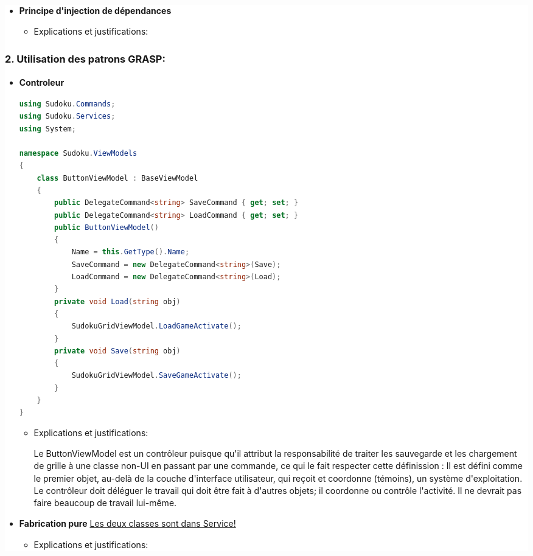 - **Principe d'injection de dépendances**

  ```

  ```

  - Explications et justifications:

### 2. Utilisation des patrons GRASP:

- **Controleur**

  ```c#
  using Sudoku.Commands;
  using Sudoku.Services;
  using System;

  namespace Sudoku.ViewModels
  {
      class ButtonViewModel : BaseViewModel
      {
          public DelegateCommand<string> SaveCommand { get; set; }
          public DelegateCommand<string> LoadCommand { get; set; }
          public ButtonViewModel()
          {
              Name = this.GetType().Name;
              SaveCommand = new DelegateCommand<string>(Save);
              LoadCommand = new DelegateCommand<string>(Load);
          }
          private void Load(string obj)
          {
              SudokuGridViewModel.LoadGameActivate();
          }
          private void Save(string obj)
          {
              SudokuGridViewModel.SaveGameActivate();
          }
      }
  }
  ```

  - Explications et justifications:

    Le ButtonViewModel est un contrôleur puisque qu'il attribut la responsabilité de traiter les sauvegarde et les chargement de grille à une classe non-UI en passant par une commande, ce qui le fait respecter cette définission : Il est défini comme le premier objet, au-delà de la couche d'interface utilisateur, qui reçoit et coordonne (témoins), un système d'exploitation. Le contrôleur doit déléguer le travail qui doit être fait à d'autres objets; il coordonne ou contrôle l'activité. Il ne devrait pas faire beaucoup de travail lui-même.

- **Fabrication pure**
  [Les deux classes sont dans Service!](https://github.com/wflageol-uqtr/projet-de-session-hln-agen-far-my-jv/tree/main/sudoku/Services)

  - Explications et justifications:

